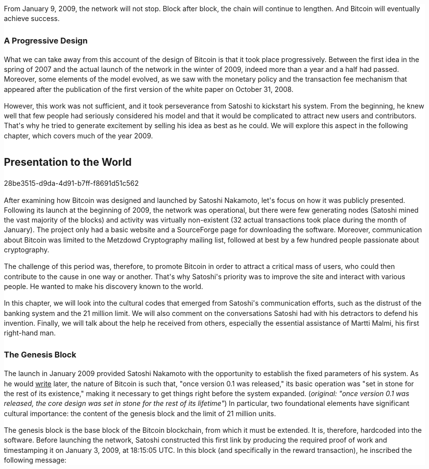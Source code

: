 From January 9, 2009, the network will not stop. Block after block, the chain will continue to lengthen. And Bitcoin will eventually achieve success.

### A Progressive Design

What we can take away from this account of the design of Bitcoin is that it took place progressively. Between the first idea in the spring of 2007 and the actual launch of the network in the winter of 2009, indeed more than a year and a half had passed. Moreover, some elements of the model evolved, as we saw with the monetary policy and the transaction fee mechanism that appeared after the publication of the first version of the white paper on October 31, 2008.

However, this work was not sufficient, and it took perseverance from Satoshi to kickstart his system. From the beginning, he knew well that few people had seriously considered his model and that it would be complicated to attract new users and contributors. That's why he tried to generate excitement by selling his idea as best as he could. We will explore this aspect in the following chapter, which covers much of the year 2009.

## Presentation to the World
<chapterId>28be3515-d9da-4d91-b7ff-f8691d51c562</chapterId>

After examining how Bitcoin was designed and launched by Satoshi Nakamoto, let's focus on how it was publicly presented. Following its launch at the beginning of 2009, the network was operational, but there were few generating nodes (Satoshi mined the vast majority of the blocks) and activity was virtually non-existent (32 actual transactions took place during the month of January). The project only had a basic website and a SourceForge page for downloading the software. Moreover, communication about Bitcoin was limited to the Metzdowd Cryptography mailing list, followed at best by a few hundred people passionate about cryptography.

The challenge of this period was, therefore, to promote Bitcoin in order to attract a critical mass of users, who could then contribute to the cause in one way or another. That's why Satoshi's priority was to improve the site and interact with various people. He wanted to make his discovery known to the world.

In this chapter, we will look into the cultural codes that emerged from Satoshi's communication efforts, such as the distrust of the banking system and the 21 million limit. We will also comment on the conversations Satoshi had with his detractors to defend his invention. Finally, we will talk about the help he received from others, especially the essential assistance of Martti Malmi, his first right-hand man.

### The Genesis Block
The launch in January 2009 provided Satoshi Nakamoto with the opportunity to establish the fixed parameters of his system. As he would [write](https://bitcointalk.org/index.php?topic=195.msg1611#msg1611) later, the nature of Bitcoin is such that, "once version 0.1 was released," its basic operation was "set in stone for the rest of its existence," making it necessary to get things right before the system expanded. (*original: "once version 0.1 was released, the core design was set in stone for the rest of its lifetime"*) In particular, two foundational elements have significant cultural importance: the content of the genesis block and the limit of 21 million units.

The genesis block is the base block of the Bitcoin blockchain, from which it must be extended. It is, therefore, hardcoded into the software. Before launching the network, Satoshi constructed this first link by producing the required proof of work and timestamping it on January 3, 2009, at 18:15:05 UTC. In this block (and specifically in the reward transaction), he inscribed the following message:

